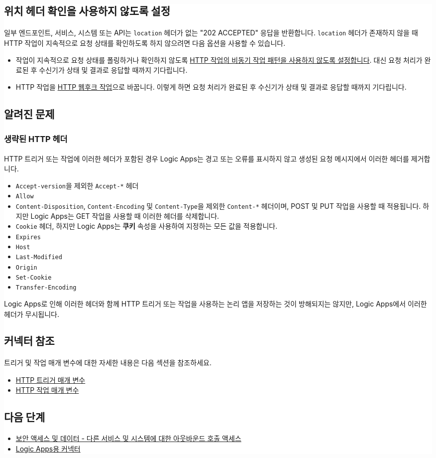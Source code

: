 <a name="disable-location-header-check"></a>

## <a name="disable-checking-location-headers"></a>위치 헤더 확인을 사용하지 않도록 설정

일부 엔드포인트, 서비스, 시스템 또는 API는 `location` 헤더가 없는 "202 ACCEPTED" 응답을 반환합니다. `location` 헤더가 존재하지 않을 때 HTTP 작업이 지속적으로 요청 상태를 확인하도록 하지 않으려면 다음 옵션을 사용할 수 있습니다.

* 작업이 지속적으로 요청 상태를 폴링하거나 확인하지 않도록 [HTTP 작업의 비동기 작업 패턴을 사용하지 않도록 설정합니다](#disable-asynchronous-operations). 대신 요청 처리가 완료된 후 수신기가 상태 및 결과로 응답할 때까지 기다립니다.

* HTTP 작업을 [HTTP 웹후크 작업](../connectors/connectors-native-webhook.md)으로 바꿉니다. 이렇게 하면 요청 처리가 완료된 후 수신기가 상태 및 결과로 응답할 때까지 기다립니다.

## <a name="known-issues"></a>알려진 문제

<a name="omitted-headers"></a>

### <a name="omitted-http-headers"></a>생략된 HTTP 헤더

HTTP 트리거 또는 작업에 이러한 헤더가 포함된 경우 Logic Apps는 경고 또는 오류를 표시하지 않고 생성된 요청 메시지에서 이러한 헤더를 제거합니다.

* `Accept-version`을 제외한 `Accept-*` 헤더
* `Allow`
* `Content-Disposition`, `Content-Encoding` 및 `Content-Type`을 제외한 `Content-*` 헤더이며, POST 및 PUT 작업을 사용할 때 적용됩니다. 하지만 Logic Apps는 GET 작업을 사용할 때 이러한 헤더를 삭제합니다.
* `Cookie` 헤더, 하지만 Logic Apps는 **쿠키** 속성을 사용하여 지정하는 모든 값을 적용합니다.
* `Expires`
* `Host`
* `Last-Modified`
* `Origin`
* `Set-Cookie`
* `Transfer-Encoding`

Logic Apps로 인해 이러한 헤더와 함께 HTTP 트리거 또는 작업을 사용하는 논리 앱을 저장하는 것이 방해되지는 않지만, Logic Apps에서 이러한 헤더가 무시됩니다.

## <a name="connector-reference"></a>커넥터 참조

트리거 및 작업 매개 변수에 대한 자세한 내용은 다음 섹션을 참조하세요.

* [HTTP 트리거 매개 변수](../logic-apps/logic-apps-workflow-actions-triggers.md#http-trigger)
* [HTTP 작업 매개 변수](../logic-apps/logic-apps-workflow-actions-triggers.md#http-action)

## <a name="next-steps"></a>다음 단계

* [보안 액세스 및 데이터 - 다른 서비스 및 시스템에 대한 아웃바운드 호출 액세스](../logic-apps/logic-apps-securing-a-logic-app.md#secure-outbound-requests)
* [Logic Apps용 커넥터](../connectors/apis-list.md)
